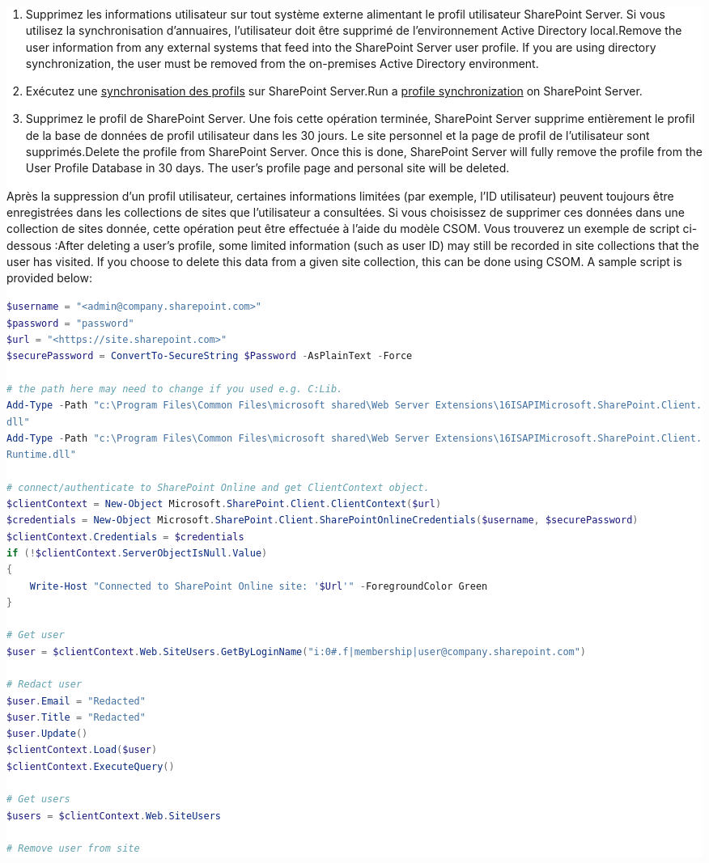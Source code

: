 1.  <span data-ttu-id="247c6-p124">Supprimez les informations utilisateur sur tout système externe alimentant le profil utilisateur SharePoint Server. Si vous utilisez la synchronisation d’annuaires, l’utilisateur doit être supprimé de l’environnement Active Directory local.</span><span class="sxs-lookup"><span data-stu-id="247c6-p124">Remove the user information from any external systems that feed into the SharePoint Server user profile. If you are using directory synchronization, the user must be removed from the on-premises Active Directory environment.</span></span>

2.  <span data-ttu-id="247c6-219">Exécutez une [synchronisation des profils](https://docs.microsoft.com/sharepoint/administration/start-profile-synchronization-manually) sur SharePoint Server.</span><span class="sxs-lookup"><span data-stu-id="247c6-219">Run a [profile synchronization](https://docs.microsoft.com/sharepoint/administration/start-profile-synchronization-manually) on SharePoint Server.</span></span>

3.  <span data-ttu-id="247c6-p125">Supprimez le profil de SharePoint Server. Une fois cette opération terminée, SharePoint Server supprime entièrement le profil de la base de données de profil utilisateur dans les 30 jours. Le site personnel et la page de profil de l’utilisateur sont supprimés.</span><span class="sxs-lookup"><span data-stu-id="247c6-p125">Delete the profile from SharePoint Server. Once this is done, SharePoint Server will fully remove the profile from the User Profile Database in 30 days. The user’s profile page and personal site will be deleted.</span></span>

<span data-ttu-id="247c6-p126">Après la suppression d’un profil utilisateur, certaines informations limitées (par exemple, l’ID utilisateur) peuvent toujours être enregistrées dans les collections de sites que l’utilisateur a consultées. Si vous choisissez de supprimer ces données dans une collection de sites donnée, cette opération peut être effectuée à l’aide du modèle CSOM. Vous trouverez un exemple de script ci-dessous :</span><span class="sxs-lookup"><span data-stu-id="247c6-p126">After deleting a user’s profile, some limited information (such as user ID) may still be recorded in site collections that the user has visited. If you choose to delete this data from a given site collection, this can be done using CSOM. A sample script is provided below:</span></span>

```powershell
$username = "<admin@company.sharepoint.com>"
$password = "password"
$url = "<https://site.sharepoint.com>"
$securePassword = ConvertTo-SecureString $Password -AsPlainText -Force

# the path here may need to change if you used e.g. C:Lib.
Add-Type -Path "c:\Program Files\Common Files\microsoft shared\Web Server Extensions\16ISAPIMicrosoft.SharePoint.Client.dll"
Add-Type -Path "c:\Program Files\Common Files\microsoft shared\Web Server Extensions\16ISAPIMicrosoft.SharePoint.Client.Runtime.dll"

# connect/authenticate to SharePoint Online and get ClientContext object.
$clientContext = New-Object Microsoft.SharePoint.Client.ClientContext($url)
$credentials = New-Object Microsoft.SharePoint.Client.SharePointOnlineCredentials($username, $securePassword)
$clientContext.Credentials = $credentials
if (!$clientContext.ServerObjectIsNull.Value)
{
    Write-Host "Connected to SharePoint Online site: '$Url'" -ForegroundColor Green
}

# Get user
$user = $clientContext.Web.SiteUsers.GetByLoginName("i:0#.f|membership|user@company.sharepoint.com")

# Redact user
$user.Email = "Redacted"
$user.Title = "Redacted"
$user.Update()
$clientContext.Load($user)
$clientContext.ExecuteQuery()

# Get users
$users = $clientContext.Web.SiteUsers

# Remove user from site
```